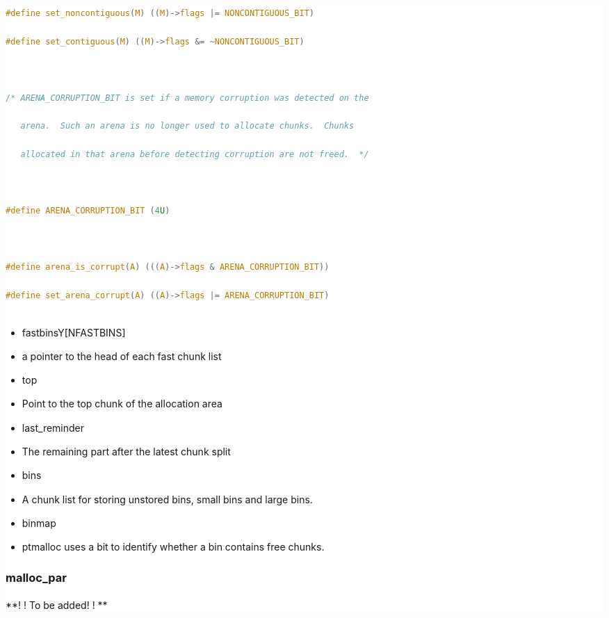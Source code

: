 ```c
#define set_noncontiguous(M) ((M)->flags |= NONCONTIGUOUS_BIT)

#define set_contiguous(M) ((M)->flags &= ~NONCONTIGUOUS_BIT)



/* ARENA_CORRUPTION_BIT is set if a memory corruption was detected on the

   arena.  Such an arena is no longer used to allocate chunks.  Chunks

   allocated in that arena before detecting corruption are not freed.  */



#define ARENA_CORRUPTION_BIT (4U)



#define arena_is_corrupt(A) (((A)->flags & ARENA_CORRUPTION_BIT))

#define set_arena_corrupt(A) ((A)->flags |= ARENA_CORRUPTION_BIT)



```



-   fastbinsY[NFASTBINS]

- a pointer to the head of each fast chunk list
-   top

- Point to the top chunk of the allocation area
-   last_reminder

- The remaining part after the latest chunk split
-   bins

- A chunk list for storing unstored bins, small bins and large bins.
-   binmap

- ptmalloc uses a bit to identify whether a bin contains free chunks.


### malloc_par


**! ! To be added! ! **